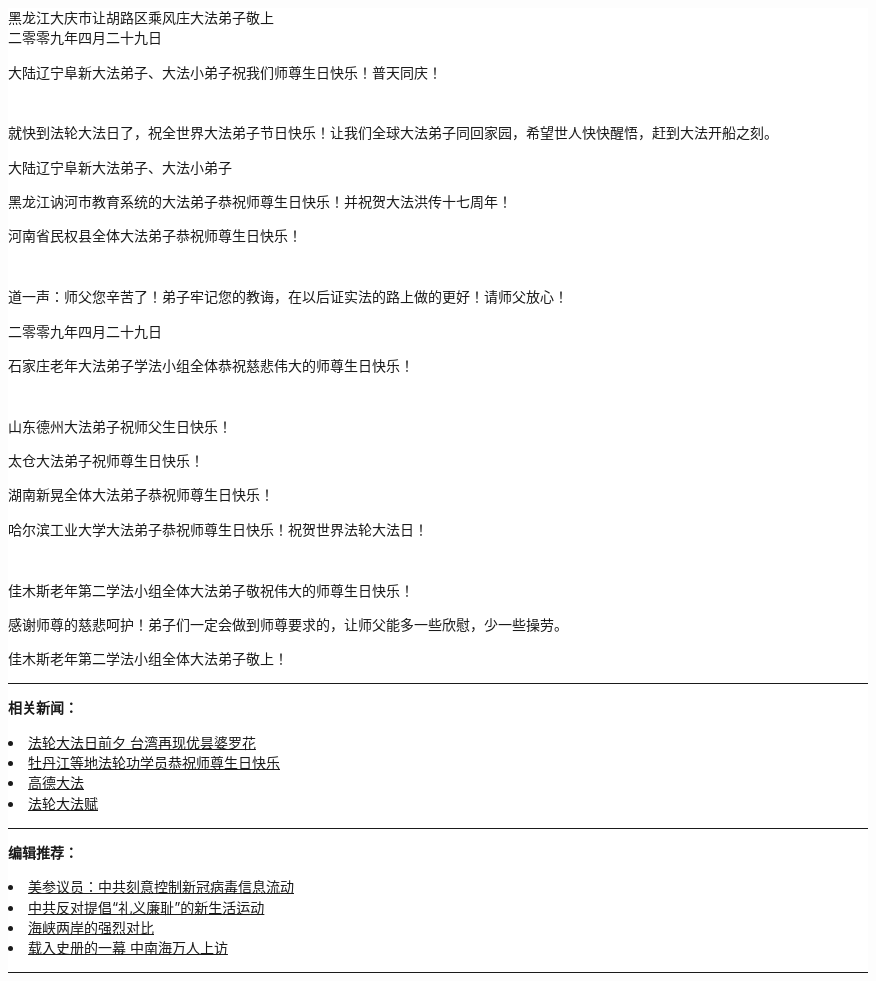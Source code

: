 <p>黑龙江大庆市让胡路区乘风庄大法弟子敬上<br />二零零九年四月二十九日</p>
<p>大陆辽宁阜新大法弟子、大法小弟子祝我们师尊生日快乐！普天同庆！</p>
<p></p>
<div style="line-height: 90%; text-align: center;">
	<img src="https://i.epochtimes.com/assets/uploads/2009/05/905122141071657.jpg" alt="" title="" width="280" b="84"
	class="size-medium wp-image-7411751" /></a><br /><span class="bn12"></span></div>
<p></p>
<p>就快到法轮大法日了，祝全世界大法弟子节日快乐！让我们全球大法弟子同回家园，希望世人快快醒悟，赶到大法开船之刻。</p>
<p>大陆辽宁阜新大法弟子、大法小弟子</p>
<p>黑龙江讷河市教育系统的大法弟子恭祝师尊生日快乐！并祝贺大法洪传十七周年！</p>
<p>河南省民权县全体大法弟子恭祝师尊生日快乐！</p>
<p></p>
<div style="line-height: 90%; text-align: center;">
	<img src="https://i.epochtimes.com/assets/uploads/2009/05/905122141081657.jpg" alt="" title="" width="197" b="280"
	class="size-medium wp-image-7411752" /></a><br /><span class="bn12"></span></div>
<p></p>
<p>道一声：师父您辛苦了！弟子牢记您的教诲，在以后证实法的路上做的更好！请师父放心！</p>
<p>二零零九年四月二十九日</p>
<p>石家庄老年大法弟子学法小组全体恭祝慈悲伟大的师尊生日快乐！</p>
<p></p>
<div style="line-height: 90%; text-align: center;">
	<img src="https://i.epochtimes.com/assets/uploads/2009/05/905122141091657.jpg" alt="" title="" width="280" b="198"
	class="size-medium wp-image-7411753" /></a><br /><span class="bn12"></span></div>
<p></p>
<p>山东德州大法弟子祝师父生日快乐！</p>
<p>太仓大法弟子祝师尊生日快乐！</p>
<p>湖南新晃全体大法弟子恭祝师尊生日快乐！</p>
<p>哈尔滨工业大学大法弟子恭祝师尊生日快乐！祝贺世界法轮大法日！</p>
<p></p>
<div style="line-height: 90%; text-align: center;">
	<img src="https://i.epochtimes.com/assets/uploads/2009/05/905122141101657.jpg" alt="" title="" width="280" b="152"
	class="size-medium wp-image-7411754" /></a><br /><span class="bn12"></span></div>
<p></p>
<p>佳木斯老年第二学法小组全体大法弟子敬祝伟大的师尊生日快乐！</p>
<p>感谢师尊的慈悲呵护！弟子们一定会做到师尊要求的，让师父能多一些欣慰，少一些操劳。</p>
<p>佳木斯老年第二学法小组全体大法弟子敬上！<font color=#ffffff>(http://www.dajiyuan.com)</font></p>
	
<hr>


<strong>相关新闻：</strong>
<li><a href="/gb/9/5/13/n2524419.md#1">法轮大法日前夕 台湾再现优昙婆罗花</a></li>
<li><a href="/gb/9/5/13/n2524440.md#1">牡丹江等地法轮功学员恭祝师尊生日快乐</a></li>
<li><a href="/gb/9/5/13/n2524672.md#1">高德大法</a></li>
<li><a href="/gb/9/5/13/n2524674.md#1">法轮大法赋</a></li>
<hr>


<strong>编辑推荐：</strong>
<li><a href="/gb/20/2/22/n11887949.md#1">美参议员：中共刻意控制新冠病毒信息流动</a></li>
<li><a href="/gb/18/2/11/n10134371.md#1" target="_blank">中共反对提倡“礼义廉耻”的新生活运动</a></li><li><a href="/gb/8/12/18/n2367165.md?dfh#1" target="_blank">海峡两岸的强烈对比</a></li><li><a href="/gb/8/4/26/n2096078.md#1" target="_blank">载入史册的一幕 中南海万人上访</a></li>
<hr>
